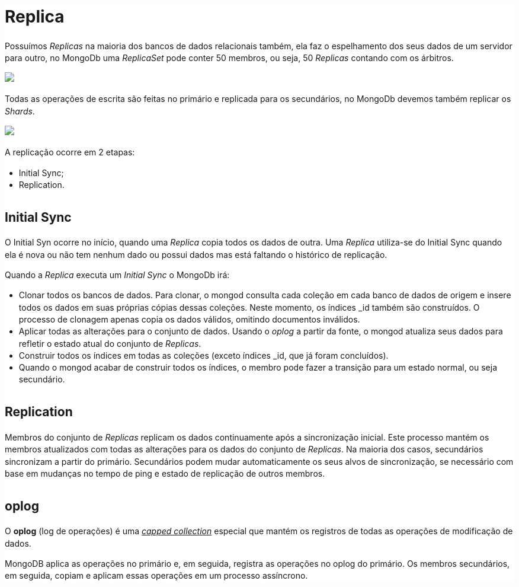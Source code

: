 # Replica

Possuímos *Replicas* na maioria dos bancos de dados relacionais também, ela faz o espelhamento dos seus dados de um servidor para outro, no MongoDb uma *ReplicaSet* pode conter 50 membros, ou seja, 50 *Replicas* contando com os árbitros.

![](https://docs.mongodb.org/manual/_images/replica-set-read-write-operations-primary.png)

Todas as operações de escrita são feitas no primário e replicada para os secundários, no MongoDb devemos também replicar os *Shards*.

![](./images/replica-sharding.png)

A replicação ocorre em 2 etapas:

- Initial Sync;
- Replication.

## Initial Sync

O Initial Syn ocorre no início, quando uma *Replica* copia todos os dados de outra. Uma *Replica* utiliza-se do Initial Sync quando ela é nova ou não tem nenhum dado ou possui dados mas está faltando o histórico de replicação.

Quando a *Replica* executa um *Initial Sync* o MongoDb irá:

- Clonar todos os bancos de dados. Para clonar, o mongod consulta cada coleção em cada banco de dados de origem e insere todos os dados em suas próprias cópias dessas coleções. Neste momento, os índices _id também são construídos. O processo de clonagem apenas copia os dados válidos, omitindo documentos inválidos.
- Aplicar todas as alterações para o conjunto de dados. Usando o *oplog* a partir da fonte, o mongod atualiza seus dados para refletir o estado atual do conjunto de *Replicas*.
- Construir todos os índices em todas as coleções (exceto índices _id, que já foram concluídos).
- Quando o mongod acabar de construir todos os índices, o membro pode fazer a transição para um estado normal, ou seja secundário.

## Replication

Membros do conjunto de *Replicas* replicam os dados continuamente após a sincronização inicial. Este processo mantém os membros atualizados com todas as alterações para os dados do conjunto de *Replicas*. Na maioria dos casos, secundários sincronizam a partir do primário. Secundários podem mudar automaticamente os seus alvos de sincronização, se necessário com base em mudanças no tempo de ping e estado de replicação de outros membros.

## oplog

O **oplog** (log de operações) é uma *[capped collection](https://docs.mongodb.org/manual/reference/glossary/#term-capped-collection)* especial que mantém os registros de todas as operações de modificação de dados.

MongoDB aplica as operações no primário e, em seguida, registra as operações no oplog do primário. Os membros secundários, em seguida, copiam e aplicam essas operações em um processo assíncrono.
